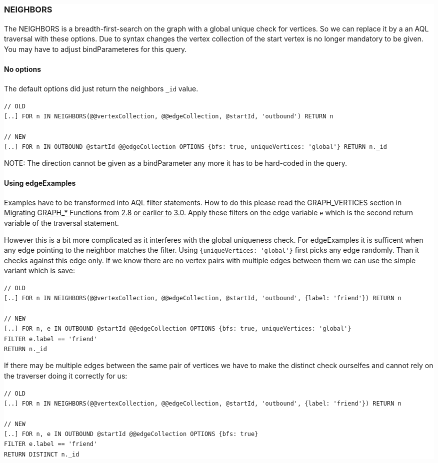 ### NEIGHBORS

The NEIGHBORS is a breadth-first-search on the graph with a global unique check for vertices. So we can replace it by a an AQL traversal with these options.
Due to syntax changes the vertex collection of the start vertex is no longer mandatory to be given.
You may have to adjust bindParameteres for this query.

#### No options

The default options did just return the neighbors `_id` value.

```
// OLD
[..] FOR n IN NEIGHBORS(@@vertexCollection, @@edgeCollection, @startId, 'outbound') RETURN n

// NEW
[..] FOR n IN OUTBOUND @startId @@edgeCollection OPTIONS {bfs: true, uniqueVertices: 'global'} RETURN n._id
```

NOTE: The direction cannot be given as a bindParameter any more it has to be hard-coded in the query.

#### Using edgeExamples

Examples have to be transformed into AQL filter statements.
How to do this please read the GRAPH_VERTICES section
in [Migrating GRAPH_* Functions from 2.8 or earlier to 3.0](MigratingGraphFunctionsTo3.html).
Apply these filters on the edge variable `e` which is the second return variable of the traversal statement.

However this is a bit more complicated as it interferes with the global uniqueness check.
For edgeExamples it is sufficent when any edge pointing to the neighbor matches the filter. Using `{uniqueVertices: 'global'}` first picks any edge randomly. Than it checks against this edge only.
If we know there are no vertex pairs with multiple edges between them we can use the simple variant which is save:

```
// OLD
[..] FOR n IN NEIGHBORS(@@vertexCollection, @@edgeCollection, @startId, 'outbound', {label: 'friend'}) RETURN n

// NEW
[..] FOR n, e IN OUTBOUND @startId @@edgeCollection OPTIONS {bfs: true, uniqueVertices: 'global'}
FILTER e.label == 'friend'
RETURN n._id
```

If there may be multiple edges between the same pair of vertices we have to make the distinct check ourselfes and cannot rely on the traverser doing it correctly for us:

```
// OLD
[..] FOR n IN NEIGHBORS(@@vertexCollection, @@edgeCollection, @startId, 'outbound', {label: 'friend'}) RETURN n

// NEW
[..] FOR n, e IN OUTBOUND @startId @@edgeCollection OPTIONS {bfs: true}
FILTER e.label == 'friend'
RETURN DISTINCT n._id
```
